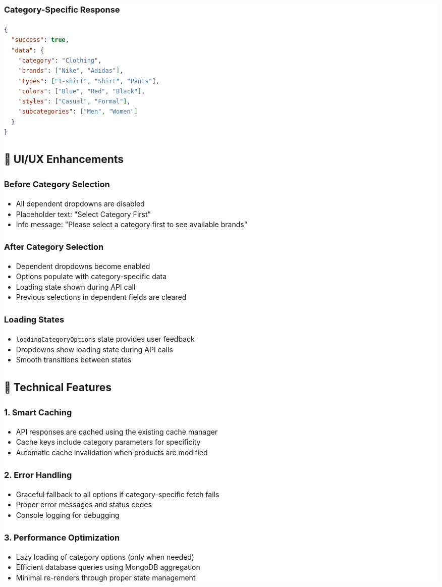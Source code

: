 ### **Category-Specific Response**
```json
{
  "success": true,
  "data": {
    "category": "Clothing",
    "brands": ["Nike", "Adidas"],
    "types": ["T-shirt", "Shirt", "Pants"],
    "colors": ["Blue", "Red", "Black"],
    "styles": ["Casual", "Formal"],
    "subcategories": ["Men", "Women"]
  }
}
```

## 🎨 **UI/UX Enhancements**

### **Before Category Selection**
- All dependent dropdowns are disabled
- Placeholder text: "Select Category First"
- Info message: "Please select a category first to see available brands"

### **After Category Selection**
- Dependent dropdowns become enabled
- Options populate with category-specific data
- Loading state shown during API call
- Previous selections in dependent fields are cleared

### **Loading States**
- `loadingCategoryOptions` state provides user feedback
- Dropdowns show loading state during API calls
- Smooth transitions between states

## 🔧 **Technical Features**

### **1. Smart Caching**
- API responses are cached using the existing cache manager
- Cache keys include category parameters for specificity
- Automatic cache invalidation when products are modified

### **2. Error Handling**
- Graceful fallback to all options if category-specific fetch fails
- Proper error messages and status codes
- Console logging for debugging

### **3. Performance Optimization**
- Lazy loading of category options (only when needed)
- Efficient database queries using MongoDB aggregation
- Minimal re-renders through proper state management
